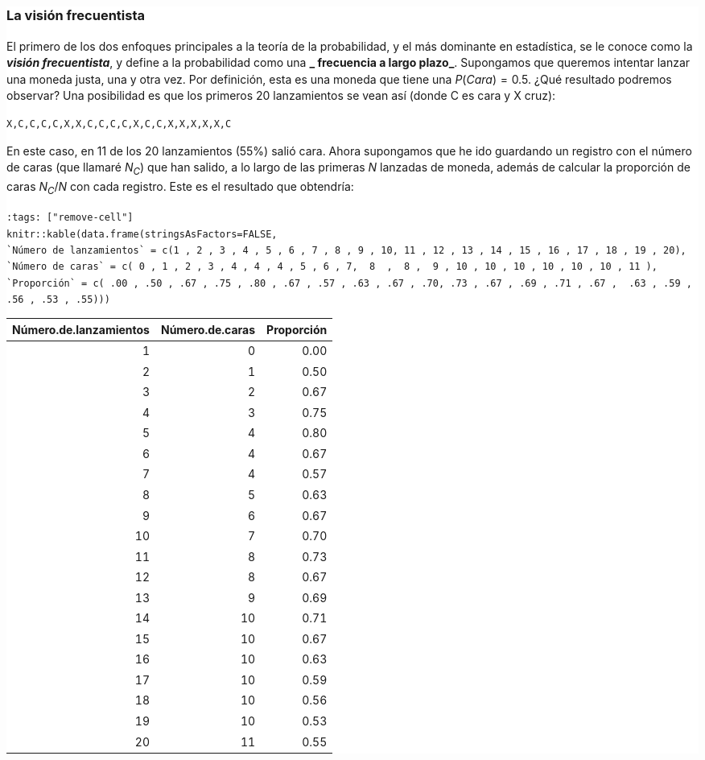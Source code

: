 
### La visión frecuentista

El primero de los dos enfoques principales a la teoría de la probabilidad, y el más dominante en estadística, se le conoce como la **_visión frecuentista_**, y define a la probabilidad como una **_ frecuencia a largo plazo_**. Supongamos que queremos intentar lanzar una moneda justa, una y otra vez. Por definición, esta es una moneda que tiene una $P(Cara) = 0.5$. ¿Qué resultado podremos observar? Una posibilidad es que los primeros 20 lanzamientos se vean así (donde C es cara y X cruz):
```
X,C,C,C,C,X,X,C,C,C,C,X,C,C,X,X,X,X,X,C
```
En este caso, en 11 de los 20 lanzamientos (55\%) salió cara. Ahora supongamos que he ido guardando un registro con el número de caras (que llamaré $N_C$) que han salido, a lo largo de las primeras $N$ lanzadas de moneda, además de calcular la proporción de caras $N_C / N$ con cada registro. Este es el resultado que obtendría:

```{code-cell} r
:tags: ["remove-cell"]
knitr::kable(data.frame(stringsAsFactors=FALSE,
`Número de lanzamientos` = c(1 , 2 , 3 , 4 , 5 , 6 , 7 , 8 , 9 , 10, 11 , 12 , 13 , 14 , 15 , 16 , 17 , 18 , 19 , 20),
`Número de caras` = c( 0 , 1 , 2 , 3 , 4 , 4 , 4 , 5 , 6 , 7,  8  ,  8 ,  9 , 10 , 10 , 10 , 10 , 10 , 10 , 11 ), 
`Proporción` = c( .00 , .50 , .67 , .75 , .80 , .67 , .57 , .63 , .67 , .70, .73 , .67 , .69 , .71 , .67 ,  .63 , .59 , .56 , .53 , .55)))
```

| Número.de.lanzamientos| Número.de.caras| Proporción|
|----------------------:|---------------:|----------:|
|                      1|               0|       0.00|
|                      2|               1|       0.50|
|                      3|               2|       0.67|
|                      4|               3|       0.75|
|                      5|               4|       0.80|
|                      6|               4|       0.67|
|                      7|               4|       0.57|
|                      8|               5|       0.63|
|                      9|               6|       0.67|
|                     10|               7|       0.70|
|                     11|               8|       0.73|
|                     12|               8|       0.67|
|                     13|               9|       0.69|
|                     14|              10|       0.71|
|                     15|              10|       0.67|
|                     16|              10|       0.63|
|                     17|              10|       0.59|
|                     18|              10|       0.56|
|                     19|              10|       0.53|
|                     20|              11|       0.55|


[^1]: Hay que tener en cuenta que el término "éxito" es bastante arbitrario, y en realidad no implica que el resultado sea algo deseado. Si $\theta$ se refiriera a la probabilidad de que un pasajero se lesione en un accidente de autobús, seguiría siendo una probabilidad de éxito, aunque en realidad no queremos que la gente salga lastimada.
[^2]: En la práctica, la distribución normal es tan útil que las personas tienden a usarla incluso cuando la variable no es continua. Siempre que haya suficientes categorías (por ejemplo, respuestas de escala Likert de un cuestionario), suele ser frecuente el uso de la distribución normal. 
